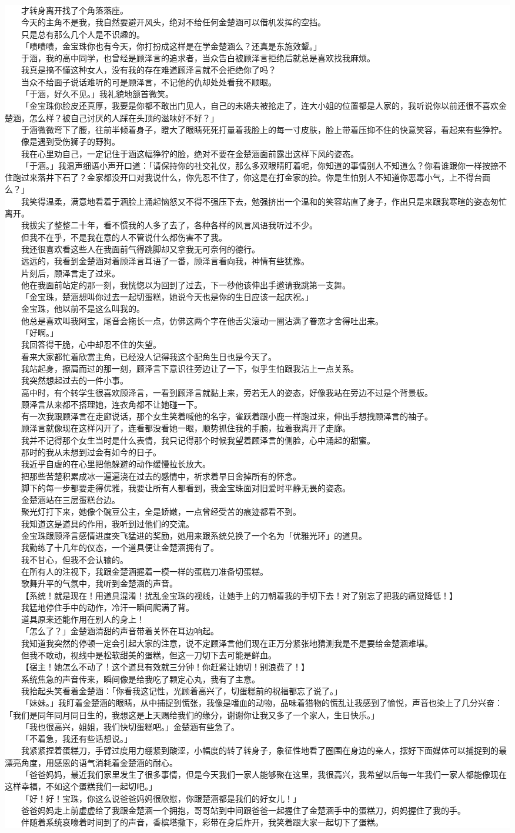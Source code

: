 &emsp;&emsp;才转身离开找了个角落落座。  
&emsp;&emsp;今天的主角不是我，我自然要避开风头，绝对不给任何金楚涵可以借机发挥的空挡。  
&emsp;&emsp;只是总有那么几个人是不识趣的。  
&emsp;&emsp;「啧啧啧，金宝珠你也有今天，你打扮成这样是在学金楚涵么？还真是东施效颦。」  
&emsp;&emsp;于涵，我的高中同学，也曾经是顾泽言的追求者，当众告白被顾泽言拒绝后就总是喜欢找我麻烦。  
&emsp;&emsp;我真是搞不懂这种女人，没有我的存在难道顾泽言就不会拒绝你了吗？  
&emsp;&emsp;当众不给面子说话难听的可是顾泽言，不记他的仇却处处看我不顺眼。  
&emsp;&emsp;「于涵，好久不见。」我礼貌地颔首微笑。  
&emsp;&emsp;「金宝珠你脸皮还真厚，我要是你都不敢出门见人，自己的未婚夫被抢走了，连大小姐的位置都是人家的，我听说你以前还很不喜欢金楚涵，怎么样？被自己讨厌的人踩在头顶的滋味好不好？」  
&emsp;&emsp;于涵微微弯下了腰，往前半倾着身子，瞪大了眼睛死死打量着我脸上的每一寸皮肤，脸上带着压抑不住的快意笑容，看起来有些狰狞。  
&emsp;&emsp;像是遇到受伤狮子的野狗。  
&emsp;&emsp;我在心里劝自己，一定记住于涵这幅狰狞的脸，绝对不要在金楚涵面前露出这样下风的姿态。  
&emsp;&emsp;「于涵。」我温声细语小声开口道：「请保持你的社交礼仪，那么多双眼睛盯着呢，你知道的事情别人不知道么？你看谁跟你一样按捺不住跑过来落井下石了？金家都没开口对我说什么，你先忍不住了，你这是在打金家的脸。你是生怕别人不知道你恶毒小气，上不得台面么？」  
&emsp;&emsp;我笑得温柔，满意地看着于涵脸上涌起恼怒又不得不强压下去，勉强挤出一个温和的笑容站直了身子，作出只是来跟我寒暄的姿态匆忙离开。  
&emsp;&emsp;我拔尖了整整二十年，看不惯我的人多了去了，各种各样的风言风语我听过不少。  
&emsp;&emsp;但我不在乎，不是我在意的人不管说什么都伤害不了我。  
&emsp;&emsp;我还很喜欢看这些人在我面前气得跳脚却又拿我无可奈何的德行。  
&emsp;&emsp;远远的，我看到金楚涵对着顾泽言耳语了一番，顾泽言看向我，神情有些犹豫。  
&emsp;&emsp;片刻后，顾泽言走了过来。  
&emsp;&emsp;他在我面前站定的那一刻，我恍惚以为回到了过去，下一秒他该伸出手邀请我跳第一支舞。  
&emsp;&emsp;「金宝珠，楚涵想叫你过去一起切蛋糕，她说今天也是你的生日应该一起庆祝。」  
&emsp;&emsp;金宝珠，他以前不是这么叫我的。  
&emsp;&emsp;他总是喜欢叫我阿宝，尾音会拖长一点，仿佛这两个字在他舌尖滚动一圈沾满了眷恋才舍得吐出来。  
&emsp;&emsp;「好啊。」  
&emsp;&emsp;我回答得干脆，心中却忍不住的失望。  
&emsp;&emsp;看来大家都忙着欣赏主角，已经没人记得我这个配角生日也是今天了。  
&emsp;&emsp;我站起身，擦肩而过的那一刻，顾泽言下意识往旁边让了一下，似乎生怕跟我沾上一点关系。  
&emsp;&emsp;我突然想起过去的一件小事。  
&emsp;&emsp;高中时，有个转学生很喜欢顾泽言，一看到顾泽言就黏上来，旁若无人的姿态，好像我站在旁边不过是个背景板。  
&emsp;&emsp;顾泽言从来都不搭理她，连衣角都不让她碰一下。  
&emsp;&emsp;有一次我跟顾泽言在走廊说话，那个女生笑着喊他的名字，雀跃着跟小鹿一样跑过来，伸出手想拽顾泽言的袖子。  
&emsp;&emsp;顾泽言就像现在这样闪开了，连看都没看她一眼，顺势抓住我的手腕，拉着我离开了走廊。  
&emsp;&emsp;我并不记得那个女生当时是什么表情，我只记得那个时候我望着顾泽言的侧脸，心中涌起的甜蜜。  
&emsp;&emsp;那时的我从未想到过会有如今的日子。  
&emsp;&emsp;我近乎自虐的在心里把他躲避的动作缓慢拉长放大。  
&emsp;&emsp;把那些苦楚积累成冰一遍遍浇在过去的感情中，祈求着早日舍掉所有的怀念。  
&emsp;&emsp;脚下的每一步都要走得优雅，我要让所有人都看到，我金宝珠面对旧爱时平静无畏的姿态。  
&emsp;&emsp;金楚涵站在三层蛋糕台边。  
&emsp;&emsp;聚光灯打下来，她像个豌豆公主，全是娇嫩，一点曾经受苦的痕迹都看不到。  
&emsp;&emsp;我知道这是道具的作用，我听到过他们的交流。  
&emsp;&emsp;金宝珠跟顾泽言感情进度突飞猛进的奖励，她用来跟系统兑换了一个名为「优雅光环」的道具。  
&emsp;&emsp;我勤练了十几年的仪态，一个道具便让金楚涵拥有了。  
&emsp;&emsp;我不甘心，但我不会认输的。  
&emsp;&emsp;在所有人的注视下，我跟金楚涵握着一模一样的蛋糕刀准备切蛋糕。  
&emsp;&emsp;歌舞升平的气氛中，我听到金楚涵的声音。  
&emsp;&emsp;【系统！就是现在！用道具混淆！扰乱金宝珠的视线，让她手上的刀朝着我的手切下去！对了别忘了把我的痛觉降低！】  
&emsp;&emsp;我猛地停住手中的动作，冷汗一瞬间爬满了背。  
&emsp;&emsp;道具原来还能作用在别人的身上！  
&emsp;&emsp;「怎么了？」金楚涵清甜的声音带着关怀在耳边响起。  
&emsp;&emsp;我知道我突然的停顿一定会引起大家的注意，说不定顾泽言他们现在正万分紧张地猜测我是不是要给金楚涵难堪。  
&emsp;&emsp;但我不敢动，视线中是松软甜美的蛋糕，但这一刀切下去可能是鲜血。  
&emsp;&emsp;【宿主！她怎么不动了！这个道具有效就三分钟！你赶紧让她切！别浪费了！】  
&emsp;&emsp;系统焦急的声音传来，瞬间像是给我吃了颗定心丸，我有了主意。  
&emsp;&emsp;我抬起头笑看着金楚涵：「你看我这记性，光顾着高兴了，切蛋糕前的祝福都忘了说了。」  
&emsp;&emsp;「妹妹。」我盯着金楚涵的眼睛，从中捕捉到慌张，我像是嗜血的动物，品味着猎物的慌乱让我感到了愉悦，声音也染上了几分兴奋：「我们是同年同月同日生的，我想这是上天赐给我们的缘分，谢谢你让我又多了一个家人，生日快乐。」  
&emsp;&emsp;「我也很高兴，姐姐，我们快切蛋糕吧。」金楚涵有些急了。  
&emsp;&emsp;「不着急，我还有些话想说。」  
&emsp;&emsp;我紧紧捏着蛋糕刀，手臂过度用力绷紧到酸涩，小幅度的转了转身子，象征性地看了圈围在身边的亲人，摆好下面媒体可以捕捉到的最漂亮角度，用感恩的语气消耗着金楚涵的耐心。  
&emsp;&emsp;「爸爸妈妈，最近我们家里发生了很多事情，但是今天我们一家人能够聚在这里，我很高兴，我希望以后每一年我们一家人都能像现在这样幸福，不如这个蛋糕我们一起切吧。」  
&emsp;&emsp;「好！好！宝珠，你这么说爸爸妈妈很欣慰，你跟楚涵都是我们的好女儿！」  
&emsp;&emsp;爸爸妈妈走上前虚虚给了我跟金楚涵一个拥抱，哥哥站到中间跟爸爸一起握住了金楚涵手中的蛋糕刀，妈妈握住了我的手。  
&emsp;&emsp;伴随着系统哀嚎着时间到了的声音，香槟塔撒下，彩带在身后炸开，我笑着跟大家一起切下了蛋糕。  